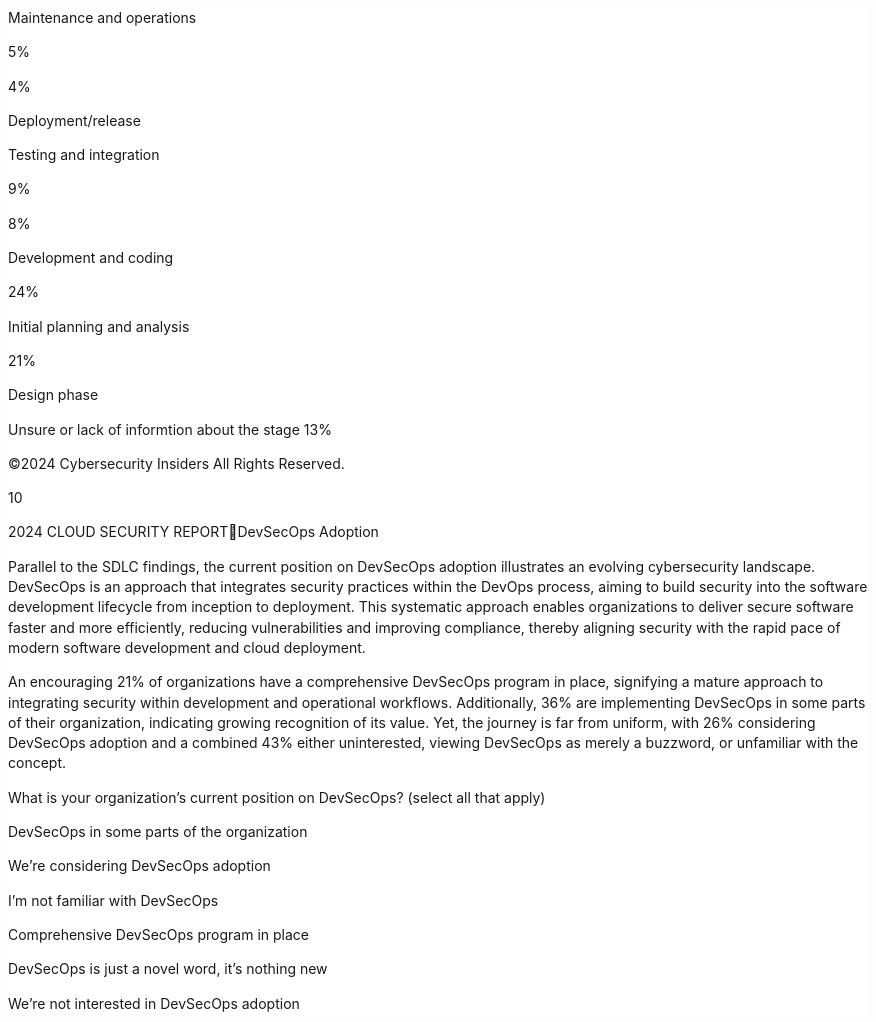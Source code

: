 Maintenance and operations

5%

4%

Deployment/release

Testing and integration

9%

8%

Development
and coding

24%

Initial planning 
and analysis

21%

Design phase

Unsure or lack of informtion about the stage 13%

©2024 Cybersecurity Insiders All Rights Reserved. 

10

2024 CLOUD SECURITY REPORTDevSecOps Adoption

Parallel to the SDLC findings, the current position on DevSecOps adoption illustrates an evolving 
cybersecurity landscape. DevSecOps is an approach that integrates security practices within the 
DevOps process, aiming to build security into the software development lifecycle from inception 
to deployment. This systematic approach enables organizations to deliver secure software faster 
and more efficiently, reducing vulnerabilities and improving compliance, thereby aligning security 
with the rapid pace of modern software development and cloud deployment.

An encouraging 21% of organizations have a comprehensive DevSecOps program in place, signifying a 
mature approach to integrating security within development and operational workflows. Additionally, 
36% are implementing DevSecOps in some parts of their organization, indicating growing recognition 
of its value. Yet, the journey is far from uniform, with 26% considering DevSecOps adoption and a 
combined 43% either uninterested, viewing DevSecOps as merely a buzzword, or unfamiliar with 
the concept.

What is your organization’s current position on DevSecOps? (select all that apply)

DevSecOps in some parts of the organization

We’re considering DevSecOps adoption

I’m not familiar with DevSecOps

Comprehensive DevSecOps program in place

DevSecOps is just a novel word, it’s nothing new

We’re not interested in DevSecOps adoption

